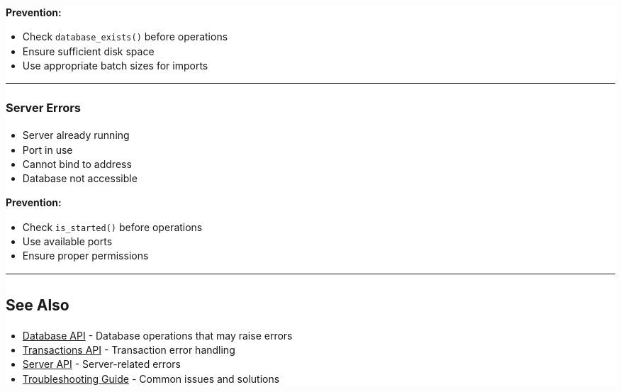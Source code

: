 **Prevention:**

- Check `database_exists()` before operations
- Ensure sufficient disk space
- Use appropriate batch sizes for imports

---

### Server Errors

- Server already running
- Port in use
- Cannot bind to address
- Database not accessible

**Prevention:**

- Check `is_started()` before operations
- Use available ports
- Ensure proper permissions

---

## See Also

- [Database API](database.md) - Database operations that may raise errors
- [Transactions API](transactions.md) - Transaction error handling
- [Server API](server.md) - Server-related errors
- [Troubleshooting Guide](../development/troubleshooting.md) - Common issues and solutions
